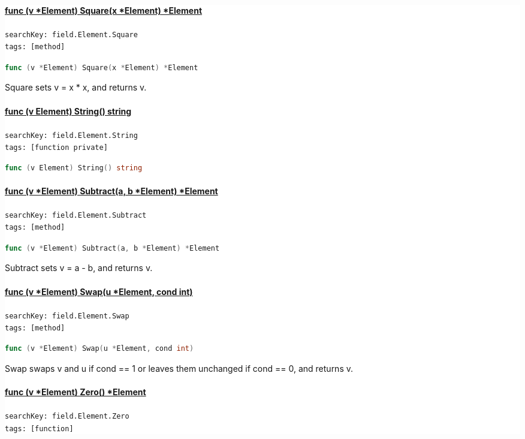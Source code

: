 #### <a id="Element.Square" href="#Element.Square">func (v *Element) Square(x *Element) *Element</a>

```
searchKey: field.Element.Square
tags: [method]
```

```Go
func (v *Element) Square(x *Element) *Element
```

Square sets v = x * x, and returns v. 

#### <a id="Element.String" href="#Element.String">func (v Element) String() string</a>

```
searchKey: field.Element.String
tags: [function private]
```

```Go
func (v Element) String() string
```

#### <a id="Element.Subtract" href="#Element.Subtract">func (v *Element) Subtract(a, b *Element) *Element</a>

```
searchKey: field.Element.Subtract
tags: [method]
```

```Go
func (v *Element) Subtract(a, b *Element) *Element
```

Subtract sets v = a - b, and returns v. 

#### <a id="Element.Swap" href="#Element.Swap">func (v *Element) Swap(u *Element, cond int)</a>

```
searchKey: field.Element.Swap
tags: [method]
```

```Go
func (v *Element) Swap(u *Element, cond int)
```

Swap swaps v and u if cond == 1 or leaves them unchanged if cond == 0, and returns v. 

#### <a id="Element.Zero" href="#Element.Zero">func (v *Element) Zero() *Element</a>

```
searchKey: field.Element.Zero
tags: [function]
```
